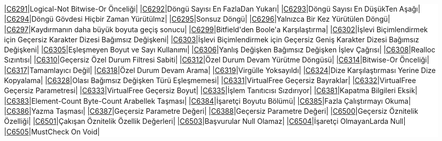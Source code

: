 |[C6291](/cpp/code-quality/c6291)|Logical-Not Bitwise-Or Önceliği|
|[C6292](/cpp/code-quality/c6292)|Döngü Sayısı En FazlaDan Yukarı|
|[C6293](/cpp/code-quality/c6293)|Döngü Sayısı En DüşükTen Aşağı|
|[C6294](/cpp/code-quality/c6294)|Döngü Gövdesi Hiçbir Zaman Yürütülmz|
|[C6295](/cpp/code-quality/c6295)|Sonsuz Döngü|
|[C6296](/cpp/code-quality/c6296)|Yalnızca Bir Kez Yürütülen Döngü|
|[C6297](/cpp/code-quality/c6297)|Kaydırmanın daha büyük boyuta geçiş sonucu|
|[C6299](/cpp/code-quality/c6299)|Bitfield'den Boole'a Karşılaştırma|
|[C6302](/cpp/code-quality/c6302)|İşlevi Biçimlendirmek için Geçersiz Karakter Dizesi Bağımsız Değişkeni|
|[C6303](/cpp/code-quality/c6303)|İşlevi Biçimlendirmek için Geçersiz Geniş Karakter Dizesi Bağımsız Değişkeni|
|[C6305](/cpp/code-quality/c6305)|Eşleşmeyen Boyut ve Sayı Kullanımı|
|[C6306](/cpp/code-quality/c6306)|Yanlış Değişken Bağımsız Değişken İşlev Çağrısı|
|[C6308](/cpp/code-quality/c6308)|Realloc Sızıntısı|
|[C6310](/cpp/code-quality/c6310)|Geçersiz Özel Durum Filtresi Sabiti|
|[C6312](/cpp/code-quality/c6312)|Özel Durum Devam Yürütme Döngüsü|
|[C6314](/cpp/code-quality/c6314)|Bitwise-Or Önceliği|
|[C6317](/cpp/code-quality/c6317)|Tamamlayıcı Değil|
|[C6318](/cpp/code-quality/c6318)|Özel Durum Devam Arama|
|[C6319](/cpp/code-quality/c6319)|Virgülle Yoksayıldı|
|[C6324](/cpp/code-quality/c6324)|Dize Karşılaştırması Yerine Dize Kopyalama|
|[C6328](/cpp/code-quality/c6328)|Olası Bağımsız Değişken Türü Eşleşmemesi|
|[C6331](/cpp/code-quality/c6331)|VirtualFree Geçersiz Bayraklar|
|[C6332](/cpp/code-quality/c6332)|VirtualFree Geçersiz Parametresi|
|[C6333](/cpp/code-quality/c6333)|VirtualFree Geçersiz Boyut|
|[C6335](/cpp/code-quality/c6335)|İşlem Tanıtıcısı Sızdırıyor|
|[C6381](/cpp/code-quality/c6381)|Kapatma Bilgileri Eksik|
|[C6383](/cpp/code-quality/c6383)|Element-Count Byte-Count Arabellek Taşması|
|[C6384](/cpp/code-quality/c6384)|İşaretçi Boyutu Bölümü|
|[C6385](/cpp/code-quality/c6385)|Fazla Çalıştırmayı Okuma|
|[C6386](/cpp/code-quality/c6386)|Yazma Taşması|
|[C6387](/cpp/code-quality/c6387)|Geçersiz Parametre Değeri|
|[C6388](/cpp/code-quality/c6388)|Geçersiz Parametre Değeri|
|[C6500](/cpp/code-quality/c6500)|Geçersiz Öznitelik Özelliği|
|[C6501](/cpp/code-quality/c6501)|Çakışan Öznitelik Özellik Değerleri|
|[C6503](/cpp/code-quality/c6503)|Başvurular Null Olamaz|
|[C6504](/cpp/code-quality/c6504)|İşaretçi OlmayanLarda Null|
|[C6505](/cpp/code-quality/c6505)|MustCheck On Void|